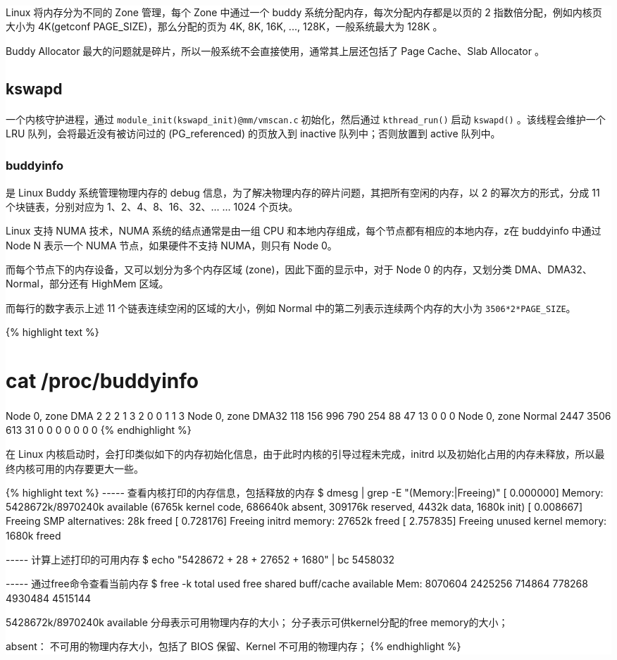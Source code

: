 Linux 将内存分为不同的 Zone 管理，每个 Zone 中通过一个 buddy 系统分配内存，每次分配内存都是以页的 2 指数倍分配，例如内核页大小为 4K(getconf PAGE_SIZE)，那么分配的页为 4K, 8K, 16K, ..., 128K，一般系统最大为 128K 。

Buddy Allocator 最大的问题就是碎片，所以一般系统不会直接使用，通常其上层还包括了 Page Cache、Slab Allocator 。



## kswapd

一个内核守护进程，通过 ```module_init(kswapd_init)@mm/vmscan.c``` 初始化，然后通过 ```kthread_run()``` 启动 ```kswapd()``` 。该线程会维护一个 LRU 队列，会将最近没有被访问过的 (PG_referenced) 的页放入到 inactive 队列中；否则放置到 active 队列中。




### buddyinfo

是 Linux Buddy 系统管理物理内存的 debug 信息，为了解决物理内存的碎片问题，其把所有空闲的内存，以 2 的幂次方的形式，分成 11 个块链表，分别对应为 1、2、4、8、16、32、... ... 1024 个页块。

Linux 支持 NUMA 技术，NUMA 系统的结点通常是由一组 CPU 和本地内存组成，每个节点都有相应的本地内存，z在 buddyinfo 中通过 Node N 表示一个 NUMA 节点，如果硬件不支持 NUMA，则只有 Node 0。

而每个节点下的内存设备，又可以划分为多个内存区域 (zone)，因此下面的显示中，对于 Node 0 的内存，又划分类 DMA、DMA32、Normal，部分还有 HighMem 区域。

而每行的数字表示上述 11 个链表连续空闲的区域的大小，例如 Normal 中的第二列表示连续两个内存的大小为 ```3506*2*PAGE_SIZE```。

{% highlight text %}
# cat /proc/buddyinfo
Node 0, zone      DMA      2      2      2      1      3      2      0      0      1      1      3
Node 0, zone    DMA32    118    156    996    790    254     88     47     13      0      0      0
Node 0, zone   Normal   2447   3506    613     31      0      0      0      0      0      0      0
{% endhighlight %}









在 Linux 内核启动时，会打印类似如下的内存初始化信息，由于此时内核的引导过程未完成，initrd 以及初始化占用的内存未释放，所以最终内核可用的内存要更大一些。

{% highlight text %}
----- 查看内核打印的内存信息，包括释放的内存
$ dmesg | grep -E "(Memory:|Freeing)"
[    0.000000] Memory: 5428672k/8970240k available (6765k kernel code,
                       686640k absent, 309176k reserved, 4432k data, 1680k init)
[    0.008667] Freeing SMP alternatives: 28k freed
[    0.728176] Freeing initrd memory: 27652k freed
[    2.757835] Freeing unused kernel memory: 1680k freed

----- 计算上述打印的可用内存
$ echo "5428672 + 28 + 27652 + 1680" | bc
5458032

----- 通过free命令查看当前内存
$ free -k
              total        used        free      shared  buff/cache   available
Mem:        8070604     2425256      714864      778268     4930484     4515144

5428672k/8970240k available
    分母表示可用物理内存的大小；
    分子表示可供kernel分配的free memory的大小；

absent：
  不可用的物理内存大小，包括了 BIOS 保留、Kernel 不可用的物理内存；
{% endhighlight %}

